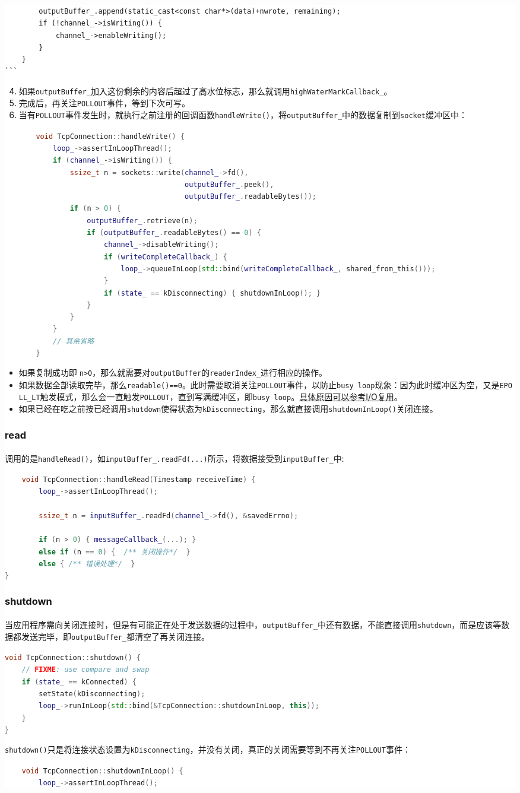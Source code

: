             outputBuffer_.append(static_cast<const char*>(data)+nwrote, remaining);
            if (!channel_->isWriting()) {
                channel_->enableWriting();
            }
        }
    ```
4. 如果`outputBuffer_`加入这份剩余的内容后超过了高水位标志，那么就调用`highWaterMarkCallback_`。
5. 完成后，再关注`POLLOUT`事件，等到下次可写。
6. 当有`POLLOUT`事件发生时，就执行之前注册的回调函数`handleWrite()`，将`outputBuffer_`中的数据复制到`socket`缓冲区中：
    ```cpp
        void TcpConnection::handleWrite() {
            loop_->assertInLoopThread();
            if (channel_->isWriting()) {
                ssize_t n = sockets::write(channel_->fd(), 
                                           outputBuffer_.peek(), 
                                           outputBuffer_.readableBytes());
                if (n > 0) {
                    outputBuffer_.retrieve(n);
                    if (outputBuffer_.readableBytes() == 0) {
                        channel_->disableWriting();
                        if (writeCompleteCallback_) {
                            loop_->queueInLoop(std::bind(writeCompleteCallback_, shared_from_this()));
                        }
                        if (state_ == kDisconnecting) { shutdownInLoop(); }
                    }   
                }   
            }
            // 其余省略
        }
    ```
+ 如果复制成功即 `n>0`，那么就需要对`outputBuffer`的`readerIndex_`进行相应的操作。
+ 如果数据全部读取完毕，那么`readable()==0`。此时需要取消关注`POLLOUT`事件，以防止`busy loop`现象：因为此时缓冲区为空，又是`EPOLL_LT`触发模式，那么会一直触发`POLLOUT`，直到写满缓冲区，即`busy loop`。[具体原因可以参考I/O复用](../../unp)。
+ 如果已经在吃之前按已经调用`shutdown`使得状态为`kDisconnecting`，那么就直接调用`shutdownInLoop()`关闭连接。
### **read**
调用的是`handleRead()`，如`inputBuffer_.readFd(...)`所示，将数据接受到`inputBuffer_`中:
```cpp
    void TcpConnection::handleRead(Timestamp receiveTime) {
        loop_->assertInLoopThread();
        
        ssize_t n = inputBuffer_.readFd(channel_->fd(), &savedErrno);
        
        if (n > 0) { messageCallback_(...); }
        else if (n == 0) {  /** 关闭操作*/  }
        else { /** 错误处理*/  }
}
```
### **shutdown**
当应用程序需向关闭连接时，但是有可能正在处于发送数据的过程中，`outputBuffer_`中还有数据，不能直接调用`shutdown`，而是应该等数据都发送完毕，即`outputBuffer_`都清空了再关闭连接。
```cpp
void TcpConnection::shutdown() {
    // FIXME: use compare and swap
    if (state_ == kConnected) {
        setState(kDisconnecting);
        loop_->runInLoop(std::bind(&TcpConnection::shutdownInLoop, this));
    }
}
```
`shutdown()`只是将连接状态设置为`kDisconnecting`，并没有关闭，真正的关闭需要等到不再关注`POLLOUT`事件：
```cpp
    void TcpConnection::shutdownInLoop() {
        loop_->assertInLoopThread();
```